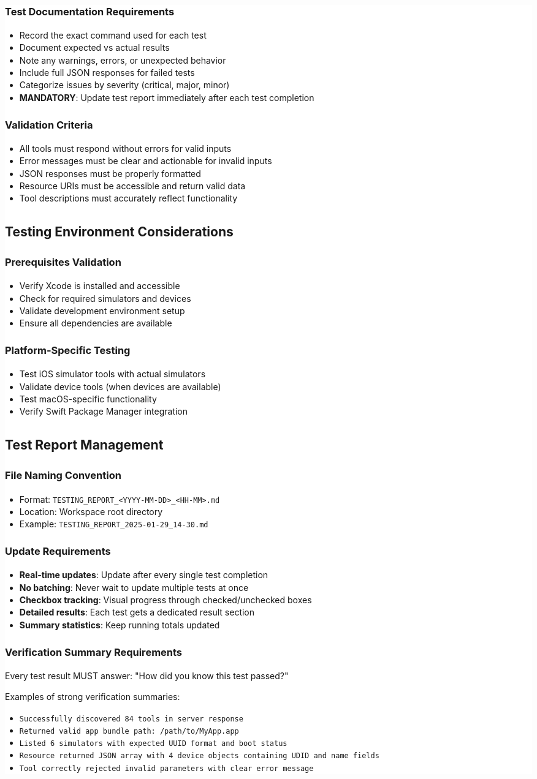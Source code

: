 ### Test Documentation Requirements
- Record the exact command used for each test
- Document expected vs actual results
- Note any warnings, errors, or unexpected behavior
- Include full JSON responses for failed tests
- Categorize issues by severity (critical, major, minor)
- **MANDATORY**: Update test report immediately after each test completion

### Validation Criteria
- All tools must respond without errors for valid inputs
- Error messages must be clear and actionable for invalid inputs
- JSON responses must be properly formatted
- Resource URIs must be accessible and return valid data
- Tool descriptions must accurately reflect functionality

## Testing Environment Considerations

### Prerequisites Validation
- Verify Xcode is installed and accessible
- Check for required simulators and devices
- Validate development environment setup
- Ensure all dependencies are available

### Platform-Specific Testing
- Test iOS simulator tools with actual simulators
- Validate device tools (when devices are available)
- Test macOS-specific functionality
- Verify Swift Package Manager integration

## Test Report Management

### File Naming Convention
- Format: `TESTING_REPORT_<YYYY-MM-DD>_<HH-MM>.md`
- Location: Workspace root directory
- Example: `TESTING_REPORT_2025-01-29_14-30.md`

### Update Requirements
- **Real-time updates**: Update after every single test completion
- **No batching**: Never wait to update multiple tests at once
- **Checkbox tracking**: Visual progress through checked/unchecked boxes
- **Detailed results**: Each test gets a dedicated result section
- **Summary statistics**: Keep running totals updated

### Verification Summary Requirements
Every test result MUST answer: "How did you know this test passed?"

Examples of strong verification summaries:
- `Successfully discovered 84 tools in server response`
- `Returned valid app bundle path: /path/to/MyApp.app`
- `Listed 6 simulators with expected UUID format and boot status`
- `Resource returned JSON array with 4 device objects containing UDID and name fields`
- `Tool correctly rejected invalid parameters with clear error message`
